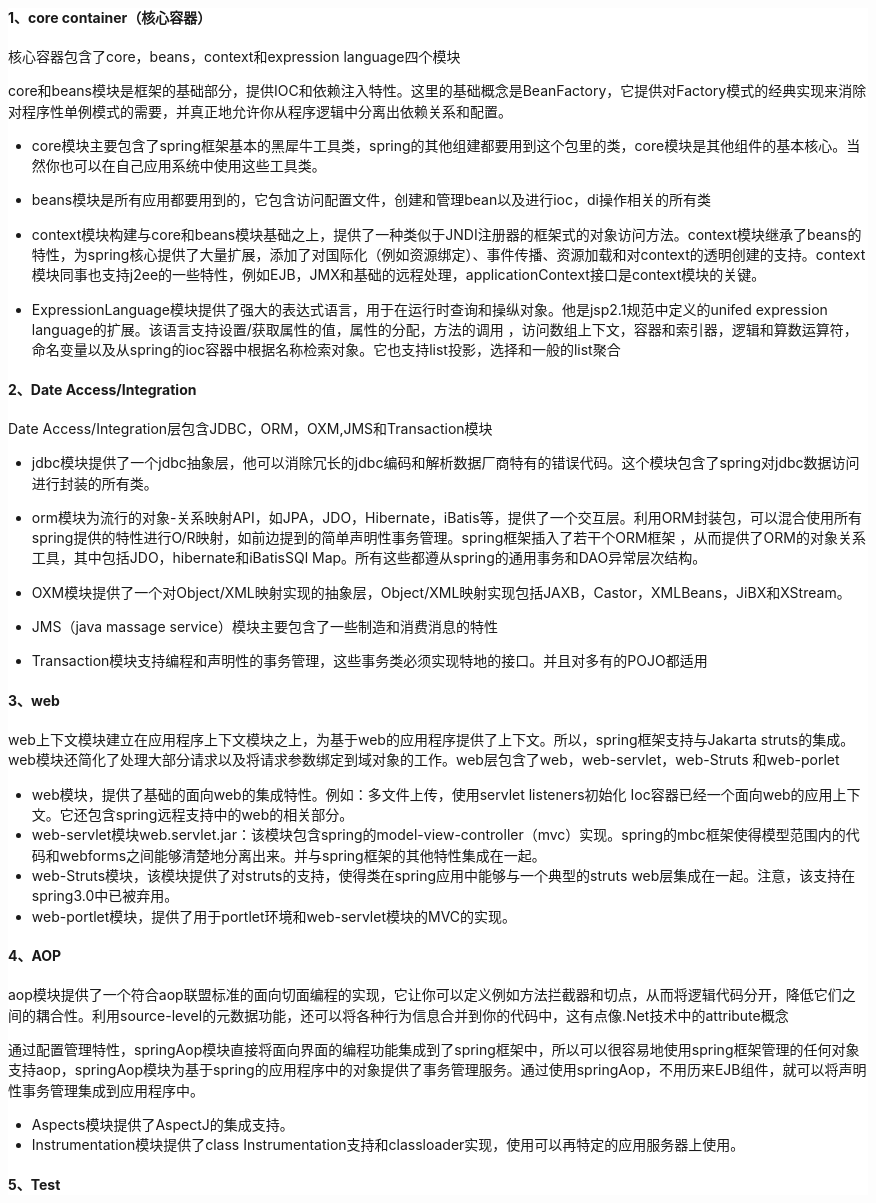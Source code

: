#### 1、core container（核心容器）

核心容器包含了core，beans，context和expression language四个模块

core和beans模块是框架的基础部分，提供IOC和依赖注入特性。这里的基础概念是BeanFactory，它提供对Factory模式的经典实现来消除对程序性单例模式的需要，并真正地允许你从程序逻辑中分离出依赖关系和配置。

*   core模块主要包含了spring框架基本的黑犀牛工具类，spring的其他组建都要用到这个包里的类，core模块是其他组件的基本核心。当然你也可以在自己应用系统中使用这些工具类。

*   beans模块是所有应用都要用到的，它包含访问配置文件，创建和管理bean以及进行ioc，di操作相关的所有类

*   context模块构建与core和beans模块基础之上，提供了一种类似于JNDI注册器的框架式的对象访问方法。context模块继承了beans的特性，为spring核心提供了大量扩展，添加了对国际化（例如资源绑定）、事件传播、资源加载和对context的透明创建的支持。context模块同事也支持j2ee的一些特性，例如EJB，JMX和基础的远程处理，applicationContext接口是context模块的关键。

*   ExpressionLanguage模块提供了强大的表达式语言，用于在运行时查询和操纵对象。他是jsp2.1规范中定义的unifed expression language的扩展。该语言支持设置/获取属性的值，属性的分配，方法的调用 ，访问数组上下文，容器和索引器，逻辑和算数运算符，命名变量以及从spring的ioc容器中根据名称检索对象。它也支持list投影，选择和一般的list聚合

#### 2、Date Access/Integration

Date Access/Integration层包含JDBC，ORM，OXM,JMS和Transaction模块

*   jdbc模块提供了一个jdbc抽象层，他可以消除冗长的jdbc编码和解析数据厂商特有的错误代码。这个模块包含了spring对jdbc数据访问进行封装的所有类。

*   orm模块为流行的对象-关系映射API，如JPA，JDO，Hibernate，iBatis等，提供了一个交互层。利用ORM封装包，可以混合使用所有spring提供的特性进行O/R映射，如前边提到的简单声明性事务管理。spring框架插入了若干个ORM框架 ，从而提供了ORM的对象关系工具，其中包括JDO，hibernate和iBatisSQl Map。所有这些都遵从spring的通用事务和DAO异常层次结构。

*   OXM模块提供了一个对Object/XML映射实现的抽象层，Object/XML映射实现包括JAXB，Castor，XMLBeans，JiBX和XStream。

*   JMS（java massage service）模块主要包含了一些制造和消费消息的特性

*   Transaction模块支持编程和声明性的事务管理，这些事务类必须实现特地的接口。并且对多有的POJO都适用

#### 3、web

web上下文模块建立在应用程序上下文模块之上，为基于web的应用程序提供了上下文。所以，spring框架支持与Jakarta struts的集成。web模块还简化了处理大部分请求以及将请求参数绑定到域对象的工作。web层包含了web，web-servlet，web-Struts 和web-porlet

*   web模块，提供了基础的面向web的集成特性。例如：多文件上传，使用servlet listeners初始化 Ioc容器已经一个面向web的应用上下文。它还包含spring远程支持中的web的相关部分。
*   web-servlet模块web.servlet.jar：该模块包含spring的model-view-controller（mvc）实现。spring的mbc框架使得模型范围内的代码和webforms之间能够清楚地分离出来。并与spring框架的其他特性集成在一起。
*   web-Struts模块，该模块提供了对struts的支持，使得类在spring应用中能够与一个典型的struts web层集成在一起。注意，该支持在spring3.0中已被弃用。
*   web-portlet模块，提供了用于portlet环境和web-servlet模块的MVC的实现。

#### 4、AOP

aop模块提供了一个符合aop联盟标准的面向切面编程的实现，它让你可以定义例如方法拦截器和切点，从而将逻辑代码分开，降低它们之间的耦合性。利用source-level的元数据功能，还可以将各种行为信息合并到你的代码中，这有点像.Net技术中的attribute概念

通过配置管理特性，springAop模块直接将面向界面的编程功能集成到了spring框架中，所以可以很容易地使用spring框架管理的任何对象支持aop，springAop模块为基于spring的应用程序中的对象提供了事务管理服务。通过使用springAop，不用历来EJB组件，就可以将声明性事务管理集成到应用程序中。

*   Aspects模块提供了AspectJ的集成支持。
*   Instrumentation模块提供了class Instrumentation支持和classloader实现，使用可以再特定的应用服务器上使用。

#### 5、Test
